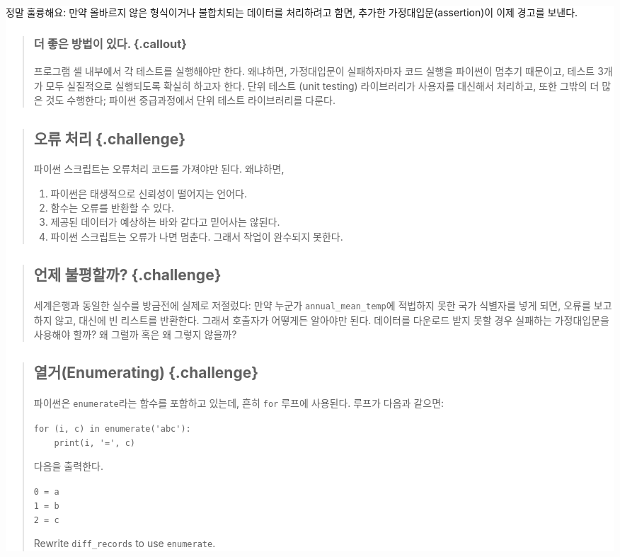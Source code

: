 정말 훌륭해요: 만약 올바르지 않은 형식이거나 불합치되는 데이터를 처리하려고 함면, 
추가한 가정대입문(assertion)이 이제 경고를 보낸다.

> ### 더 좋은 방법이 있다. {.callout}
> 
> 프로그램 셀 내부에서 각 테스트를 실행해야만 한다. 
> 왜냐하면, 가정대입문이 실패하자마자 코드 실행을 파이썬이 멈추기 때문이고, 
> 테스트 3개가 모두 실질적으로 실행되도록 확실히 하고자 한다. 
> 단위 테스트 (unit testing) 라이브러리가 사용자를 대신해서 처리하고, 
> 또한 그밖의 더 많은 것도 수행한다; 
> 파이썬 중급과정에서 단위 테스트 라이브러리를 다룬다.


>## 오류 처리 {.challenge}
>
> 파이썬 스크립트는 오류처리 코드를 가져야만 된다. 왜냐하면,
>
> 1.  파이썬은 태생적으로 신뢰성이 떨어지는 언어다.
> 2.  함수는 오류를 반환할 수 있다.
> 3.  제공된 데이터가 예상하는 바와 같다고 믿어사는 않된다.
> 4.  파이썬 스크립트는 오류가 나면 멈춘다. 그래서 작업이 완수되지 못한다.

> ## 언제 불평할까? {.challenge}
>
> 세계은행과 동일한 실수를 방금전에 실제로 저절렀다:
> 만약 누군가 `annual_mean_temp`에 적법하지 못한 국가 식별자를 넣게 되면,
> 오류를 보고하지 않고, 대신에 빈 리스트를 반환한다.
> 그래서 호출자가 어떻게든 알아야만 된다.
> 데이터를 다운로드 받지 못할 경우 실패하는 가정대입문을 사용해야 할까? 
> 왜 그럴까 혹은 왜 그렇지 않을까?

> ## 열거(Enumerating) {.challenge}
>
> 파이썬은 `enumerate`라는 함수를 포함하고 있는데, 흔히 `for` 루프에 사용된다.
> 루프가 다음과 같으면:
>
> ~~~ {.python}
> for (i, c) in enumerate('abc'):
>     print(i, '=', c)
> ~~~
>
> 다음을 출력한다.
>
> ~~~ {.output}
> 0 = a
> 1 = b
> 2 = c
> ~~~
>
> Rewrite `diff_records` to use `enumerate`.

